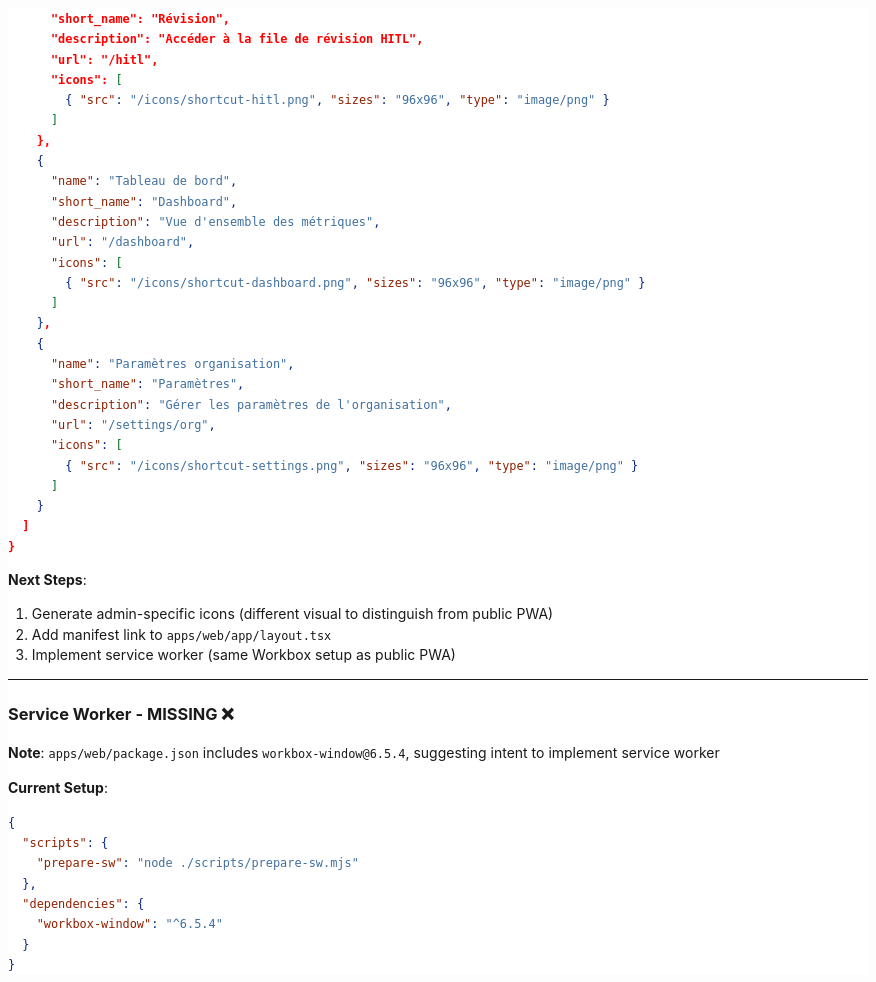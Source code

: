 ```json
      "short_name": "Révision",
      "description": "Accéder à la file de révision HITL",
      "url": "/hitl",
      "icons": [
        { "src": "/icons/shortcut-hitl.png", "sizes": "96x96", "type": "image/png" }
      ]
    },
    {
      "name": "Tableau de bord",
      "short_name": "Dashboard",
      "description": "Vue d'ensemble des métriques",
      "url": "/dashboard",
      "icons": [
        { "src": "/icons/shortcut-dashboard.png", "sizes": "96x96", "type": "image/png" }
      ]
    },
    {
      "name": "Paramètres organisation",
      "short_name": "Paramètres",
      "description": "Gérer les paramètres de l'organisation",
      "url": "/settings/org",
      "icons": [
        { "src": "/icons/shortcut-settings.png", "sizes": "96x96", "type": "image/png" }
      ]
    }
  ]
}
```

**Next Steps**:
1. Generate admin-specific icons (different visual to distinguish from public PWA)
2. Add manifest link to `apps/web/app/layout.tsx`
3. Implement service worker (same Workbox setup as public PWA)

---

### Service Worker - MISSING ❌

**Note**: `apps/web/package.json` includes `workbox-window@6.5.4`, suggesting intent to implement service worker

**Current Setup**:
```json
{
  "scripts": {
    "prepare-sw": "node ./scripts/prepare-sw.mjs"
  },
  "dependencies": {
    "workbox-window": "^6.5.4"
  }
}
```

